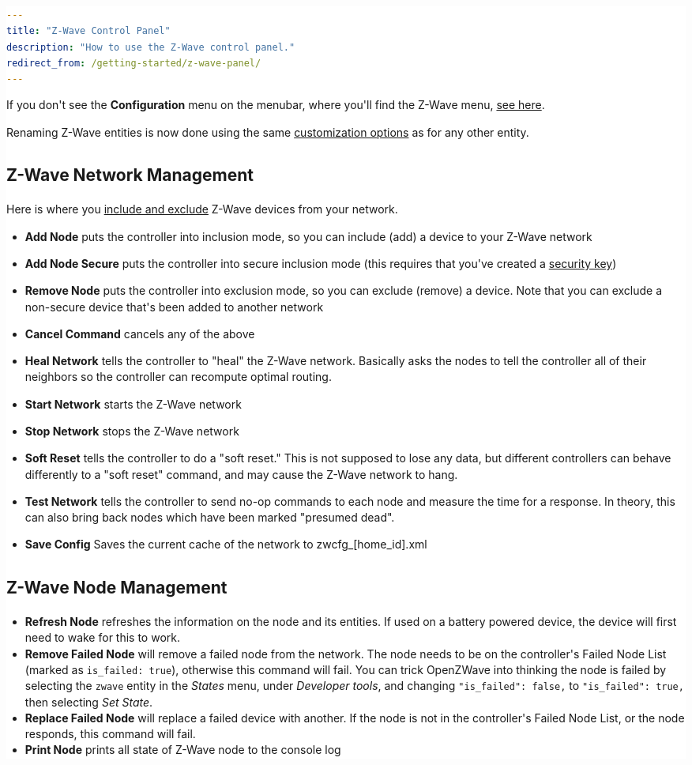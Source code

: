 ```yaml
---
title: "Z-Wave Control Panel"
description: "How to use the Z-Wave control panel."
redirect_from: /getting-started/z-wave-panel/
---
```


<div class='note'>

  If you don't see the **Configuration** menu on the menubar, where you'll find the Z-Wave menu, [see here](/integrations/config/).

</div>

Renaming Z-Wave entities is now done using the same [customization options](/docs/configuration/customizing-devices/) as for any other entity.

## Z-Wave Network Management

Here is where you [include and exclude](/docs/z-wave/adding/) Z-Wave devices from your network.

* **Add Node** puts the controller into inclusion mode, so you can include (add) a device to your Z-Wave network
* **Add Node Secure** puts the controller into secure inclusion mode (this requires that you've created a [security key](/docs/z-wave/adding#sdding-security-devices))
* **Remove Node** puts the controller into exclusion mode, so you can exclude (remove) a device. Note that you can exclude a non-secure device that's been added to another network
* **Cancel Command** cancels any of the above

* **Heal Network** tells the controller to "heal" the Z-Wave network. Basically asks the nodes to tell the controller all of their neighbors so the controller can recompute optimal routing.
* **Start Network** starts the Z-Wave network
* **Stop Network** stops the Z-Wave network
* **Soft Reset** tells the controller to do a "soft reset." This is not supposed to lose any data, but different controllers can behave differently to a "soft reset" command, and may cause the Z-Wave network to hang.
* **Test Network** tells the controller to send no-op commands to each node and measure the time for a response. In theory, this can also bring back nodes which have been marked "presumed dead".
* **Save Config** Saves the current cache of the network to zwcfg_[home_id].xml

## Z-Wave Node Management

* **Refresh Node** refreshes the information on the node and its entities. If used on a battery powered device, the device will first need to wake for this to work.
* **Remove Failed Node** will remove a failed node from the network. The node needs to be on the controller's Failed Node List (marked as `is_failed: true`), otherwise this command will fail. You can trick OpenZWave into thinking the node is failed by selecting the `zwave` entity in the *States* menu, under *Developer tools*, and changing `"is_failed": false,` to `"is_failed": true,` then selecting *Set State*.
* **Replace Failed Node** will replace a failed device with another. If the node is not in the controller's Failed Node List, or the node responds, this command will fail.
* **Print Node** prints all state of Z-Wave node to the console log
